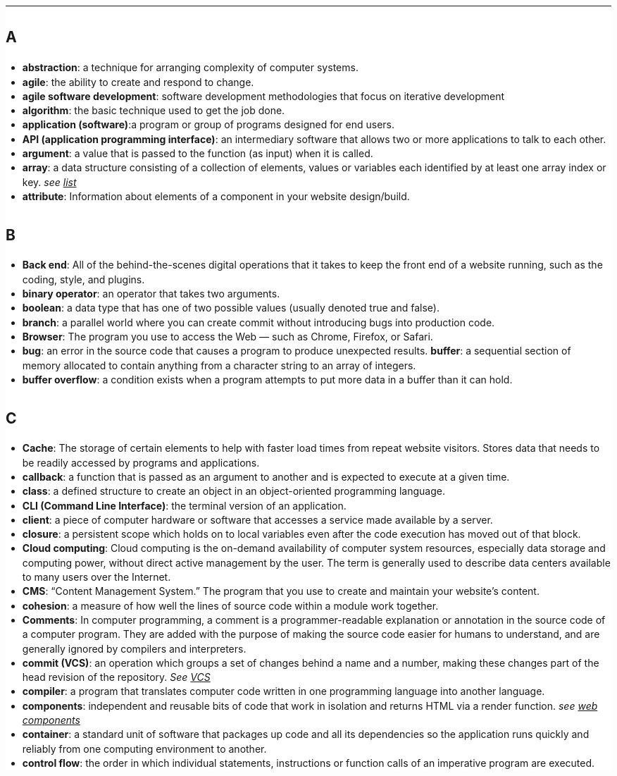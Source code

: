 <hr>

## A

- **abstraction**: a technique for arranging complexity of computer systems.
- **agile**: the ability to create and respond to change.
- **agile software development**: software development methodologies that focus on iterative development
- **algorithm**: the basic technique used to get the job done.
- **application (software)**:a program or group of programs designed for end users.
- **API (application programming interface)**: an intermediary software that allows two or more applications to talk to each other.
- **argument**: a value that is passed to the function (as input) when it is called.
- **array**: a data structure consisting of a collection of elements, values or variables each identified by at least one array index or key. _see [list](#L)_
- **attribute**: Information about elements of a component in your website design/build.

## B

- **Back end**: All of the behind-the-scenes digital operations that it takes to keep the front end of a website running, such as the coding, style, and plugins.
- **binary operator**: an operator that takes two arguments.
- **boolean**: a data type that has one of two possible values (usually denoted true and false).
- **branch**: a parallel world where you can create commit without introducing bugs into production code.
- **Browser**: The program you use to access the Web — such as Chrome, Firefox, or Safari.
- **bug**: an error in the source code that causes a program to produce unexpected results.
 **buffer**: a sequential section of memory allocated to contain anything from a character string to an array of integers.
- **buffer overflow**: a condition exists when a program attempts to put more data in a buffer than it can hold.

## C

- **Cache**: The storage of certain elements to help with faster load times from repeat website visitors. Stores data that needs to be readily accessed by programs and applications.
- **callback**: a function that is passed as an argument to another and is expected to execute at a given time.
- **class**: a defined structure to create an object in an object-oriented programming language.
- **CLI (Command Line Interface)**: the terminal version of an application.
- **client**: a piece of computer hardware or software that accesses a service made available by a server.
- **closure**: a persistent scope which holds on to local variables even after the code execution has moved out of that block.
- **Cloud computing**: Cloud computing is the on-demand availability of computer system resources, especially data storage and computing power, without direct active management by the user. The term is generally used to describe data centers available to many users over the Internet.
- **CMS**: “Content Management System.” The program that you use to create and maintain your website’s content.
- **cohesion**: a measure of how well the lines of source code within a module work together.
- **Comments**: In computer programming, a comment is a programmer-readable explanation or annotation in the source code of a computer program. They are added with the purpose of making the source code easier for humans to understand, and are generally ignored by compilers and interpreters.
- **commit (VCS)**: an operation which groups a set of changes behind a name and a number, making these changes part of the head revision of the repository. _See [VCS](#V)_
- **compiler**: a program that translates computer code written in one programming language into another language.
- **components**: independent and reusable bits of code that work in isolation and returns HTML via a render function. _see [web components](#W)_
- **container**: a standard unit of software that packages up code and all its dependencies so the application runs quickly and reliably from one computing environment to another.
- **control flow**: the order in which individual statements, instructions or function calls of an imperative program are executed.